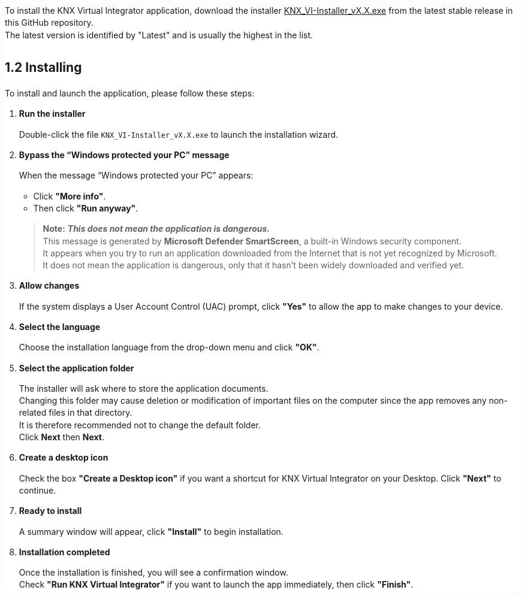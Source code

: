 To install the KNX Virtual Integrator application, download the installer [KNX_VI-Installer_vX.X.exe](https://github.com/noecail/UCRM-KNXVirtualIntegrator_2025/releases) from the latest stable release in this GitHub repository.  
The latest version is identified by "Latest" and is usually the highest in the list.

## 1.2 Installing <a name="installing"></a>

To install and launch the application, please follow these steps:

1. **Run the installer**

   Double-click the file `KNX_VI-Installer_vX.X.exe` to launch the installation wizard.

2. **Bypass the “Windows protected your PC” message**

   When the message “Windows protected your PC” appears:

    * Click **"More info"**.
    * Then click **"Run anyway"**.<br>

   > **Note:** **_This does not mean the application is dangerous._**  
   > This message is generated by **Microsoft Defender SmartScreen**, a built-in Windows security component.  
   > It appears when you try to run an application downloaded from the Internet that is not yet recognized by Microsoft.  
   > It does not mean the application is dangerous, only that it hasn’t been widely downloaded and verified yet.

3. **Allow changes**

   If the system displays a User Account Control (UAC) prompt, click **"Yes"** to allow the app to make changes to your device.

4. **Select the language**

   Choose the installation language from the drop-down menu and click **"OK"**.

5. **Select the application folder**

   The installer will ask where to store the application documents.  
   Changing this folder may cause deletion or modification of important files on the computer since the app removes any non-related files in that directory.  
   It is therefore recommended not to change the default folder.  
   Click **Next** then **Next**.

6. **Create a desktop icon**

   Check the box **"Create a Desktop icon"** if you want a shortcut for KNX Virtual Integrator on your Desktop. Click **"Next"** to continue.

7. **Ready to install**

   A summary window will appear, click **"Install"** to begin installation.

8. **Installation completed**

   Once the installation is finished, you will see a confirmation window.  
   Check **"Run KNX Virtual Integrator"** if you want to launch the app immediately, then click **"Finish"**.
